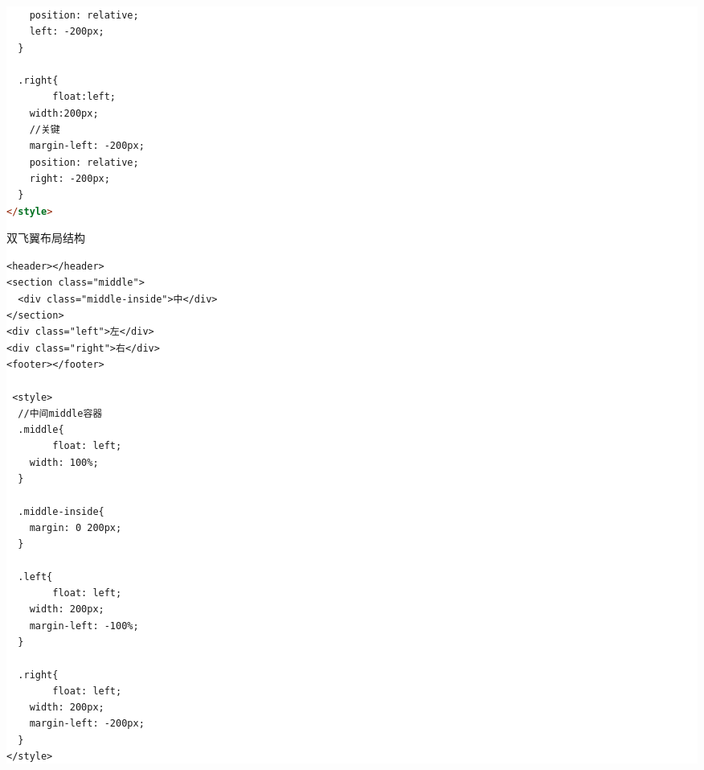 ```html
    position: relative;
    left: -200px;
  }
  
  .right{
		float:left;
    width:200px;
    //关键
    margin-left: -200px;
    position: relative;
    right: -200px;
  }
</style>
```



双飞翼布局结构

```
<header></header>
<section class="middle">
  <div class="middle-inside">中</div>
</section>
<div class="left">左</div>
<div class="right">右</div>
<footer></footer>
 
 <style>
  //中间middle容器
  .middle{
		float: left;
    width: 100%;
  }
  
  .middle-inside{
   	margin: 0 200px;
  }
  
  .left{
		float: left;
    width: 200px;
    margin-left: -100%;
  }
  
  .right{
		float: left;
    width: 200px;
    margin-left: -200px;
  }
</style>
```

